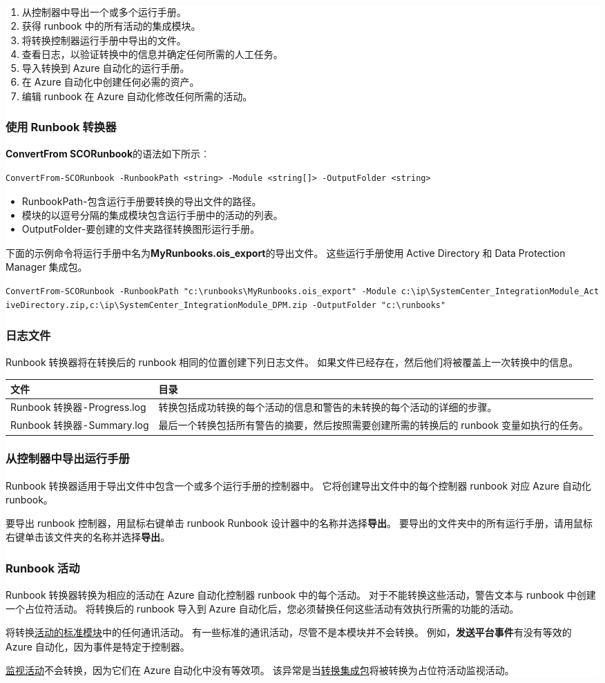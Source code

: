 1. 从控制器中导出一个或多个运行手册。
2. 获得 runbook 中的所有活动的集成模块。
3. 将转换控制器运行手册中导出的文件。
4. 查看日志，以验证转换中的信息并确定任何所需的人工任务。
4. 导入转换到 Azure 自动化的运行手册。
5. 在 Azure 自动化中创建任何必需的资产。
6. 编辑 runbook 在 Azure 自动化修改任何所需的活动。

### <a name="using-runbook-converter"></a>使用 Runbook 转换器

**ConvertFrom SCORunbook**的语法如下所示︰

    ConvertFrom-SCORunbook -RunbookPath <string> -Module <string[]> -OutputFolder <string> 

- RunbookPath-包含运行手册要转换的导出文件的路径。
- 模块的以逗号分隔的集成模块包含运行手册中的活动的列表。
- OutputFolder-要创建的文件夹路径转换图形运行手册。 


下面的示例命令将运行手册中名为**MyRunbooks.ois_export**的导出文件。  这些运行手册使用 Active Directory 和 Data Protection Manager 集成包。

    ConvertFrom-SCORunbook -RunbookPath "c:\runbooks\MyRunbooks.ois_export" -Module c:\ip\SystemCenter_IntegrationModule_ActiveDirectory.zip,c:\ip\SystemCenter_IntegrationModule_DPM.zip -OutputFolder "c:\runbooks" 


### <a name="log-files"></a>日志文件

Runbook 转换器将在转换后的 runbook 相同的位置创建下列日志文件。  如果文件已经存在，然后他们将被覆盖上一次转换中的信息。

| 文件 | 目录 |
|:---|:---|
| Runbook 转换器-Progress.log | 转换包括成功转换的每个活动的信息和警告的未转换的每个活动的详细的步骤。 |
| Runbook 转换器-Summary.log  | 最后一个转换包括所有警告的摘要，然后按照需要创建所需的转换后的 runbook 变量如执行的任务。  |

### <a name="exporting-runbooks-from-orchestrator"></a>从控制器中导出运行手册

Runbook 转换器适用于导出文件中包含一个或多个运行手册的控制器中。  它将创建导出文件中的每个控制器 runbook 对应 Azure 自动化 runbook。  

要导出 runbook 控制器，用鼠标右键单击 runbook Runbook 设计器中的名称并选择**导出**。  要导出的文件夹中的所有运行手册，请用鼠标右键单击该文件夹的名称并选择**导出**。


### <a name="runbook-activities"></a>Runbook 活动

Runbook 转换器转换为相应的活动在 Azure 自动化控制器 runbook 中的每个活动。  对于不能转换这些活动，警告文本与 runbook 中创建一个占位符活动。  将转换后的 runbook 导入到 Azure 自动化后，您必须替换任何这些活动有效执行所需的功能的活动。

将转换[活动的标准模块](#standard-activities-module)中的任何通讯活动。  有一些标准的通讯活动，尽管不是本模块并不会转换。  例如，**发送平台事件**有没有等效的 Azure 自动化，因为事件是特定于控制器。

[监视活动](https://technet.microsoft.com/library/hh403827.aspx)不会转换，因为它们在 Azure 自动化中没有等效项。  该异常是当[转换集成包](#integration-pack-converter)将被转换为占位符活动监视活动。
